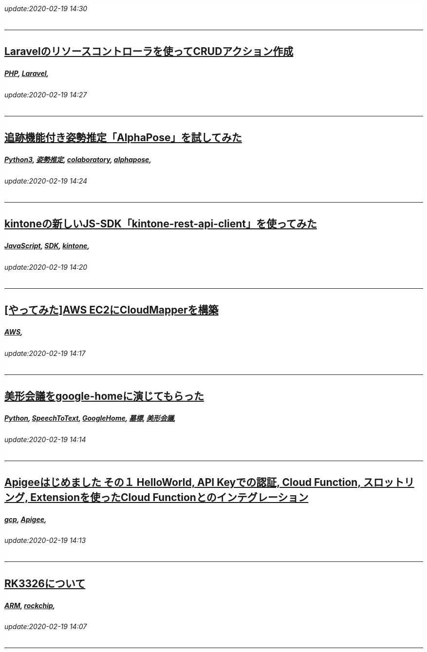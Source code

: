 ###### update:2020-02-19 14:30
---
## [Laravelのリソースコントローラを使ってCRUDアクション作成](https://qiita.com/rope19181/items/ada5118bde52c058b4b9)
##### [PHP](https://qiita.com/tags/PHP), [Laravel](https://qiita.com/tags/Laravel), 
###### update:2020-02-19 14:27
---
## [追跡機能付き姿勢推定「AlphaPose」を試してみた](https://qiita.com/miu200521358/items/a51d26d978b2298464e5)
##### [Python3](https://qiita.com/tags/Python3), [姿勢推定](https://qiita.com/tags/姿勢推定), [colaboratory](https://qiita.com/tags/colaboratory), [alphapose](https://qiita.com/tags/alphapose), 
###### update:2020-02-19 14:24
---
## [kintoneの新しいJS-SDK「kintone-rest-api-client」を使ってみた](https://qiita.com/RyBB/items/633ef6f9ff5ff10d5879)
##### [JavaScript](https://qiita.com/tags/JavaScript), [SDK](https://qiita.com/tags/SDK), [kintone](https://qiita.com/tags/kintone), 
###### update:2020-02-19 14:20
---
## [[やってみた]AWS EC2にCloudMapperを構築](https://qiita.com/class2glass/items/26d70b26c86f5b18bc3c)
##### [AWS](https://qiita.com/tags/AWS), 
###### update:2020-02-19 14:17
---
## [美形会議をgoogle-homeに演じてもらった](https://qiita.com/toru2220/items/02c7f13d172993f373c1)
##### [Python](https://qiita.com/tags/Python), [SpeechToText](https://qiita.com/tags/SpeechToText), [GoogleHome](https://qiita.com/tags/GoogleHome), [墓標](https://qiita.com/tags/墓標), [美形会議](https://qiita.com/tags/美形会議), 
###### update:2020-02-19 14:14
---
## [Apigeeはじめました その１ HelloWorld, API Keyでの認証, Cloud Function, スロットリング, Extensionを使ったCloud Functionとのインテグレーション](https://qiita.com/atsumjp/items/bb8bbe7ad298a12439ec)
##### [gcp](https://qiita.com/tags/gcp), [Apigee](https://qiita.com/tags/Apigee), 
###### update:2020-02-19 14:13
---
## [RK3326について](https://qiita.com/eggman/items/3c8ce05b506c7dac9bd7)
##### [ARM](https://qiita.com/tags/ARM), [rockchip](https://qiita.com/tags/rockchip), 
###### update:2020-02-19 14:07
---
